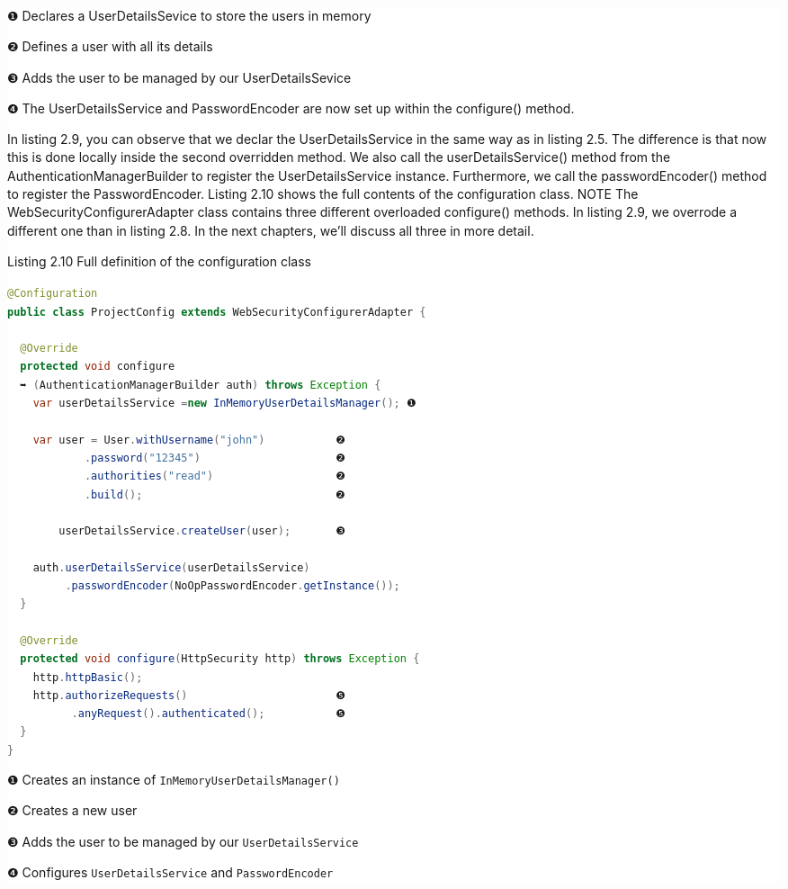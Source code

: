 ```java
```
❶ Declares a UserDetailsSevice to store the users in memory

❷ Defines a user with all its details

❸ Adds the user to be managed by our UserDetailsSevice

❹ The UserDetailsService and PasswordEncoder are now set up within the configure() method.

In listing 2.9, you can observe that we declar the UserDetailsService in the same way as in listing 2.5. The difference is that now this is done locally inside the second overridden method. We also call the userDetailsService() method from the AuthenticationManagerBuilder to register the UserDetailsService instance. Furthermore, we call the passwordEncoder() method to register the PasswordEncoder. Listing 2.10 shows the full contents of the configuration class.
NOTE The WebSecurityConfigurerAdapter class contains three different overloaded configure() methods. In listing 2.9, we overrode a different one than in listing 2.8. In the next chapters, we’ll discuss all three in more detail.

Listing 2.10 Full definition of the configuration class
```java
@Configuration
public class ProjectConfig extends WebSecurityConfigurerAdapter {

  @Override
  protected void configure
  ➥ (AuthenticationManagerBuilder auth) throws Exception {
    var userDetailsService =new InMemoryUserDetailsManager(); ❶

    var user = User.withUsername("john")           ❷
            .password("12345")                     ❷
            .authorities("read")                   ❷
            .build();                              ❷

        userDetailsService.createUser(user);       ❸

    auth.userDetailsService(userDetailsService) 
         .passwordEncoder(NoOpPasswordEncoder.getInstance());
  }

  @Override
  protected void configure(HttpSecurity http) throws Exception {
    http.httpBasic();
    http.authorizeRequests()                       ❺
          .anyRequest().authenticated();           ❺
  }
}
```
❶ Creates an instance of `InMemoryUserDetailsManager()`

❷ Creates a new user

❸ Adds the user to be managed by our `UserDetailsService`

❹ Configures `UserDetailsService` and `PasswordEncoder`
